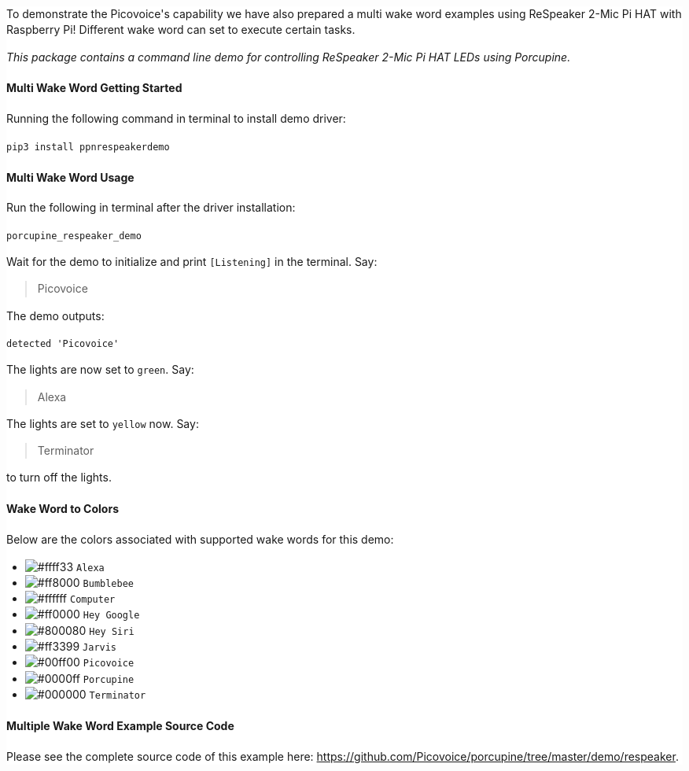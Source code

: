 To demonstrate the Picovoice's capability we have also prepared a multi wake word examples using ReSpeaker 2-Mic Pi HAT with Raspberry Pi! Different wake word can set to execute certain tasks.

*This package contains a command line demo for controlling ReSpeaker 2-Mic Pi HAT LEDs using Porcupine.*

#### Multi Wake Word Getting Started

Running the following command in terminal to install demo driver:

```sh
pip3 install ppnrespeakerdemo
```

#### Multi Wake Word Usage

Run the following in terminal after the driver installation:

```sh
porcupine_respeaker_demo
```

Wait for the demo to initialize and print `[Listening]` in the terminal. Say:

> Picovoice

The demo outputs:

```text
detected 'Picovoice'
```

The lights are now set to `green`. Say:

> Alexa

The lights are set to `yellow` now. Say:

> Terminator

to turn off the lights.

#### Wake Word to Colors

Below are the colors associated with supported wake words for this demo:

- ![#ffff33](https://via.placeholder.com/15/ffff33/000000?text=+) `Alexa`
- ![#ff8000](https://via.placeholder.com/15/ff8000/000000?text=+) `Bumblebee`
- ![#ffffff](https://via.placeholder.com/15/ffffff/000000?text=+) `Computer`
- ![#ff0000](https://via.placeholder.com/15/ff0000/000000?text=+) `Hey Google`
- ![#800080](https://via.placeholder.com/15/800080/000000?text=+) `Hey Siri`
- ![#ff3399](https://via.placeholder.com/15/ff3399/000000?text=+) `Jarvis`
- ![#00ff00](https://via.placeholder.com/15/00ff00/000000?text=+) `Picovoice`
- ![#0000ff](https://via.placeholder.com/15/0000ff/000000?text=+) `Porcupine`
- ![#000000](https://via.placeholder.com/15/000000/000000?text=+) `Terminator`

#### Multiple Wake Word Example Source Code

Please see the complete source code of this example here: <https://github.com/Picovoice/porcupine/tree/master/demo/respeaker>.
